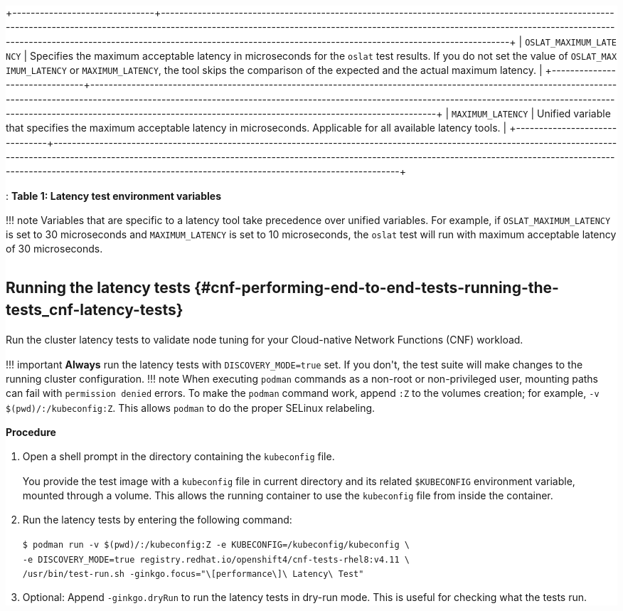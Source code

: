 +-------------------------------+------------------------------------------------------------------------------------------------------------------------------------------------------------------------------------------------------------------------------------------------------------------------------------------------------------------------------------------------------+
| `OSLAT_MAXIMUM_LATENCY`       | Specifies the maximum acceptable latency in microseconds for the `oslat` test results. If you do not set the value of `OSLAT_MAXIMUM_LATENCY` or `MAXIMUM_LATENCY`, the tool skips the comparison of the expected and the actual maximum latency.                                                                                                    |
+-------------------------------+------------------------------------------------------------------------------------------------------------------------------------------------------------------------------------------------------------------------------------------------------------------------------------------------------------------------------------------------------+
| `MAXIMUM_LATENCY`             | Unified variable that specifies the maximum acceptable latency in microseconds. Applicable for all available latency tools.                                                                                                                                                                                                                          |
+-------------------------------+------------------------------------------------------------------------------------------------------------------------------------------------------------------------------------------------------------------------------------------------------------------------------------------------------------------------------------------------------+

: **Table 1: Latency test environment variables**

!!! note
    Variables that are specific to a latency tool take precedence over unified variables. For example, if `OSLAT_MAXIMUM_LATENCY` is set to 30 microseconds and `MAXIMUM_LATENCY` is set to 10 microseconds, the `oslat` test will run with maximum acceptable latency of 30 microseconds.

## Running the latency tests {#cnf-performing-end-to-end-tests-running-the-tests_cnf-latency-tests}

Run the cluster latency tests to validate node tuning for your Cloud-native Network Functions (CNF) workload.

!!! important
    **Always** run the latency tests with `DISCOVERY_MODE=true` set. If you don't, the test suite will make changes to the running cluster configuration.
!!! note
    When executing `podman` commands as a non-root or non-privileged user, mounting paths can fail with `permission denied` errors. To make the `podman` command work, append `:Z` to the volumes creation; for example, `-v $(pwd)/:/kubeconfig:Z`. This allows `podman` to do the proper SELinux relabeling.

**Procedure**

1.  Open a shell prompt in the directory containing the `kubeconfig` file.

    You provide the test image with a `kubeconfig` file in current directory and its related `$KUBECONFIG` environment variable, mounted through a volume. This allows the running container to use the `kubeconfig` file from inside the container.

2.  Run the latency tests by entering the following command:

    ``` terminal
    $ podman run -v $(pwd)/:/kubeconfig:Z -e KUBECONFIG=/kubeconfig/kubeconfig \
    -e DISCOVERY_MODE=true registry.redhat.io/openshift4/cnf-tests-rhel8:v4.11 \
    /usr/bin/test-run.sh -ginkgo.focus="\[performance\]\ Latency\ Test"
    ```

3.  Optional: Append `-ginkgo.dryRun` to run the latency tests in dry-run mode. This is useful for checking what the tests run.
